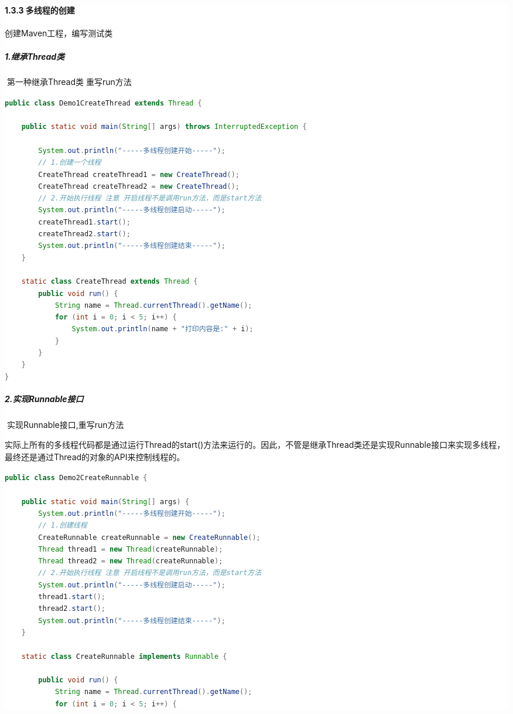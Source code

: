 

#### 1.3.3 多线程的创建

创建Maven工程，编写测试类



##### 1.继承Thread类

​	第一种继承Thread类 重写run方法

```java
public class Demo1CreateThread extends Thread {

    public static void main(String[] args) throws InterruptedException {

        System.out.println("-----多线程创建开始-----");
        // 1.创建一个线程
        CreateThread createThread1 = new CreateThread();
        CreateThread createThread2 = new CreateThread();
        // 2.开始执行线程 注意 开启线程不是调用run方法，而是start方法
        System.out.println("-----多线程创建启动-----");
        createThread1.start();
        createThread2.start();
        System.out.println("-----多线程创建结束-----");
    }

    static class CreateThread extends Thread {
        public void run() {
            String name = Thread.currentThread().getName();
            for (int i = 0; i < 5; i++) {
                System.out.println(name + "打印内容是:" + i);
            }
        }
    }
}
```



##### 2.实现Runnable接口

​	实现Runnable接口,重写run方法

​	实际上所有的多线程代码都是通过运行Thread的start()方法来运行的。因此，不管是继承Thread类还是实现Runnable接口来实现多线程，最终还是通过Thread的对象的API来控制线程的。

```java
public class Demo2CreateRunnable {

    public static void main(String[] args) {
        System.out.println("-----多线程创建开始-----");
        // 1.创建线程
        CreateRunnable createRunnable = new CreateRunnable();
        Thread thread1 = new Thread(createRunnable);
        Thread thread2 = new Thread(createRunnable);
        // 2.开始执行线程 注意 开启线程不是调用run方法，而是start方法
        System.out.println("-----多线程创建启动-----");
        thread1.start();
        thread2.start();
        System.out.println("-----多线程创建结束-----");
    }

    static class CreateRunnable implements Runnable {

        public void run() {
            String name = Thread.currentThread().getName();
            for (int i = 0; i < 5; i++) {
```